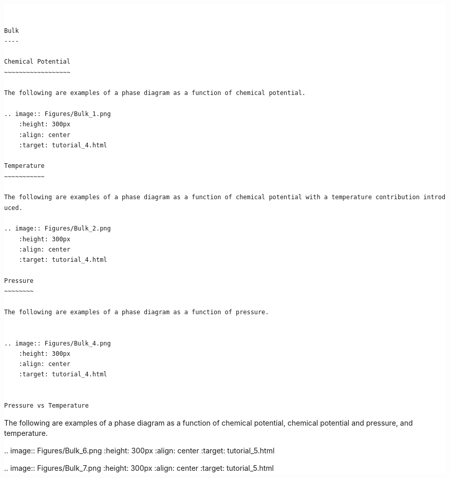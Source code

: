 ~~~~~~~~~~~~~~~~~~~~~~~


Bulk
----

Chemical Potential
~~~~~~~~~~~~~~~~~~

The following are examples of a phase diagram as a function of chemical potential.

.. image:: Figures/Bulk_1.png
    :height: 300px
    :align: center
    :target: tutorial_4.html

Temperature
~~~~~~~~~~~

The following are examples of a phase diagram as a function of chemical potential with a temperature contribution introduced.

.. image:: Figures/Bulk_2.png
    :height: 300px
    :align: center
    :target: tutorial_4.html

Pressure
~~~~~~~~

The following are examples of a phase diagram as a function of pressure.


.. image:: Figures/Bulk_4.png
    :height: 300px
    :align: center
    :target: tutorial_4.html


Pressure vs Temperature
~~~~~~~~~~~~~~~~~~~~~~~

The following are examples of a phase diagram as a function of chemical potential, chemical potential and pressure, and temperature.

.. image:: Figures/Bulk_6.png
    :height: 300px
    :align: center
    :target: tutorial_5.html

.. image:: Figures/Bulk_7.png
    :height: 300px
    :align: center
    :target: tutorial_5.html
